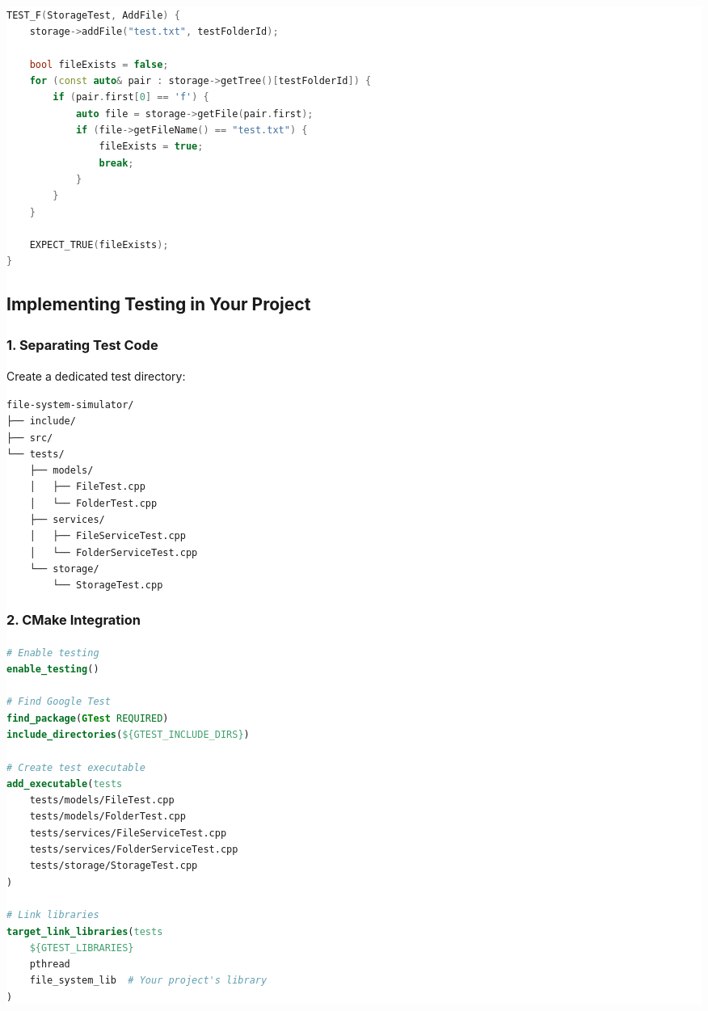 ```cpp
TEST_F(StorageTest, AddFile) {
    storage->addFile("test.txt", testFolderId);
    
    bool fileExists = false;
    for (const auto& pair : storage->getTree()[testFolderId]) {
        if (pair.first[0] == 'f') {
            auto file = storage->getFile(pair.first);
            if (file->getFileName() == "test.txt") {
                fileExists = true;
                break;
            }
        }
    }
    
    EXPECT_TRUE(fileExists);
}
```

## Implementing Testing in Your Project

### 1. Separating Test Code

Create a dedicated test directory:

```
file-system-simulator/
├── include/
├── src/
└── tests/
    ├── models/
    │   ├── FileTest.cpp
    │   └── FolderTest.cpp
    ├── services/
    │   ├── FileServiceTest.cpp
    │   └── FolderServiceTest.cpp
    └── storage/
        └── StorageTest.cpp
```

### 2. CMake Integration

```cmake
# Enable testing
enable_testing()

# Find Google Test
find_package(GTest REQUIRED)
include_directories(${GTEST_INCLUDE_DIRS})

# Create test executable
add_executable(tests
    tests/models/FileTest.cpp
    tests/models/FolderTest.cpp
    tests/services/FileServiceTest.cpp
    tests/services/FolderServiceTest.cpp
    tests/storage/StorageTest.cpp
)

# Link libraries
target_link_libraries(tests
    ${GTEST_LIBRARIES}
    pthread
    file_system_lib  # Your project's library
)
```